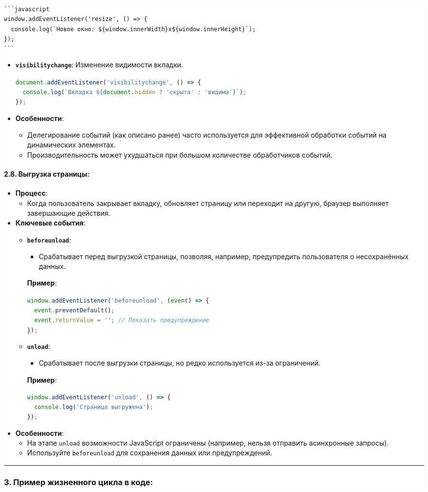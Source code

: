     ```javascript
    window.addEventListener('resize', () => {
      console.log(`Новое окно: ${window.innerWidth}x${window.innerHeight}`);
    });
    ```
  - **`visibilitychange`**: Изменение видимости вкладки.
    
    ```javascript
    document.addEventListener('visibilitychange', () => {
      console.log(`Вкладка ${document.hidden ? 'скрыта' : 'видима'}`);
    });
    ```
- **Особенности**:
  - Делегирование событий (как описано ранее) часто используется для эффективной обработки событий на динамических элементах.
  - Производительность может ухудшаться при большом количестве обработчиков событий.

#### 2.8. Выгрузка страницы:

- **Процесс**:
  - Когда пользователь закрывает вкладку, обновляет страницу или переходит на другую, браузер выполняет завершающие действия.
- **Ключевые события**:
  - **`beforeunload`**:
    - Срабатывает перед выгрузкой страницы, позволяя, например, предупредить пользователя о несохранённых данных.
    
    **Пример**:
    
      ```javascript
      window.addEventListener('beforeunload', (event) => {
        event.preventDefault();
        event.returnValue = ''; // Показать предупреждение
      });
      ```
  - **`unload`**:
    - Срабатывает после выгрузки страницы, но редко используется из-за ограничений.
    
    **Пример**:
    
      ```javascript
      window.addEventListener('unload', () => {
        console.log('Страница выгружена');
      });
      ```
- **Особенности**:
  - На этапе `unload` возможности JavaScript ограничены (например, нельзя отправить асинхронные запросы).
  - Используйте `beforeunload` для сохранения данных или предупреждений.

---

### 3. Пример жизненного цикла в коде:
